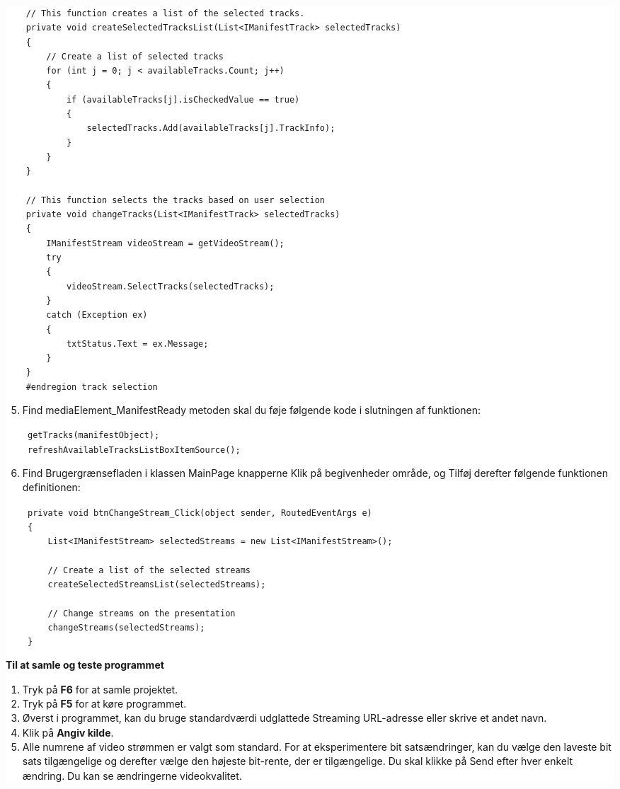         // This function creates a list of the selected tracks.
        private void createSelectedTracksList(List<IManifestTrack> selectedTracks)
        {
            // Create a list of selected tracks
            for (int j = 0; j < availableTracks.Count; j++)
            {
                if (availableTracks[j].isCheckedValue == true)
                {
                    selectedTracks.Add(availableTracks[j].TrackInfo);
                }
            }
        }

        // This function selects the tracks based on user selection 
        private void changeTracks(List<IManifestTrack> selectedTracks)
        {
            IManifestStream videoStream = getVideoStream();
            try
            {
                videoStream.SelectTracks(selectedTracks);
            }
            catch (Exception ex)
            {
                txtStatus.Text = ex.Message;
            }
        }
        #endregion track selection

5. Find mediaElement_ManifestReady metoden skal du føje følgende kode i slutningen af funktionen:

        getTracks(manifestObject);
        refreshAvailableTracksListBoxItemSource();

6. Find Brugergrænsefladen i klassen MainPage knapperne Klik på begivenheder område, og Tilføj derefter følgende funktionen definitionen:

        private void btnChangeStream_Click(object sender, RoutedEventArgs e)
        {
            List<IManifestStream> selectedStreams = new List<IManifestStream>();

            // Create a list of the selected streams
            createSelectedStreamsList(selectedStreams);

            // Change streams on the presentation
            changeStreams(selectedStreams);
        }

**Til at samle og teste programmet**

1. Tryk på **F6** for at samle projektet. 
2.  Tryk på **F5** for at køre programmet.
3.  Øverst i programmet, kan du bruge standardværdi udglattede Streaming URL-adresse eller skrive et andet navn. 
4.  Klik på **Angiv kilde**. 
5.  Alle numrene af video strømmen er valgt som standard. For at eksperimentere bit satsændringer, kan du vælge den laveste bit sats tilgængelige og derefter vælge den højeste bit-rente, der er tilgængelige. Du skal klikke på Send efter hver enkelt ændring.  Du kan se ændringerne videokvalitet.


[PlayerApplication]: ./media/media-services-build-smooth-streaming-apps/SSClientWin8-1.png
[CodeViewPic]: ./media/media-services-build-smooth-streaming-apps/SSClientWin8-2.png